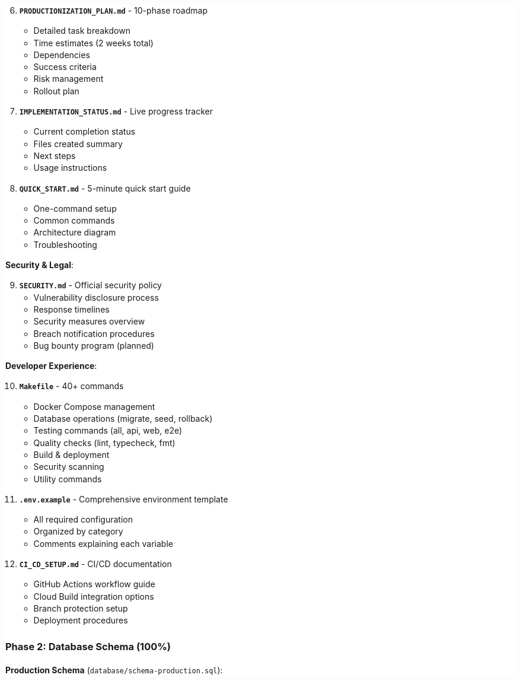 6. **`PRODUCTIONIZATION_PLAN.md`** - 10-phase roadmap
   - Detailed task breakdown
   - Time estimates (2 weeks total)
   - Dependencies
   - Success criteria
   - Risk management
   - Rollout plan

7. **`IMPLEMENTATION_STATUS.md`** - Live progress tracker
   - Current completion status
   - Files created summary
   - Next steps
   - Usage instructions

8. **`QUICK_START.md`** - 5-minute quick start guide
   - One-command setup
   - Common commands
   - Architecture diagram
   - Troubleshooting

**Security & Legal**:

9. **`SECURITY.md`** - Official security policy
   - Vulnerability disclosure process
   - Response timelines
   - Security measures overview
   - Breach notification procedures
   - Bug bounty program (planned)

**Developer Experience**:

10. **`Makefile`** - 40+ commands
    - Docker Compose management
    - Database operations (migrate, seed, rollback)
    - Testing commands (all, api, web, e2e)
    - Quality checks (lint, typecheck, fmt)
    - Build & deployment
    - Security scanning
    - Utility commands

11. **`.env.example`** - Comprehensive environment template
    - All required configuration
    - Organized by category
    - Comments explaining each variable

12. **`CI_CD_SETUP.md`** - CI/CD documentation
    - GitHub Actions workflow guide
    - Cloud Build integration options
    - Branch protection setup
    - Deployment procedures

### Phase 2: Database Schema (100%)

**Production Schema** (`database/schema-production.sql`):

